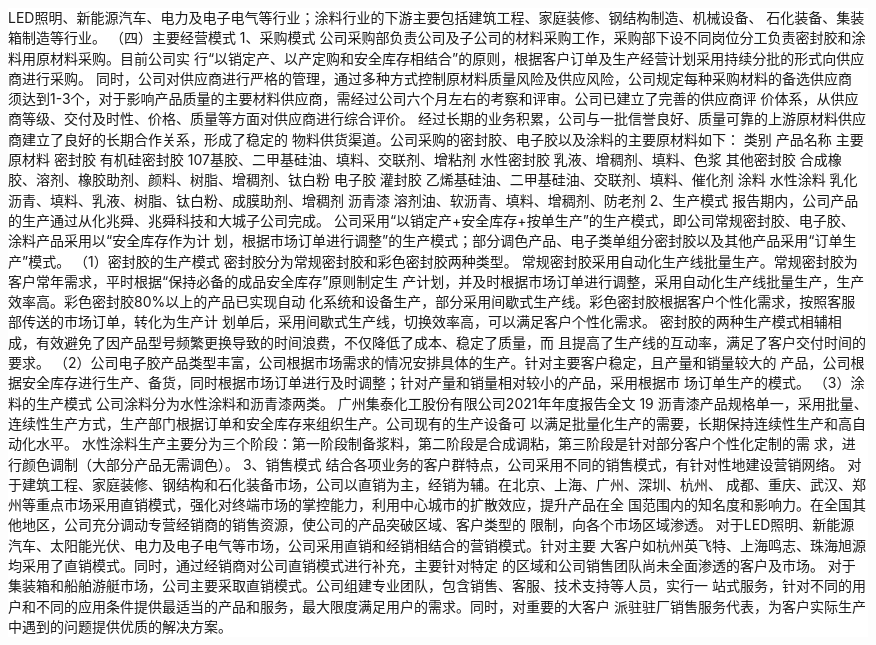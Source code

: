 LED照明、新能源汽车、电力及电子电气等行业；涂料行业的下游主要包括建筑工程、家庭装修、钢结构制造、机械设备、
石化装备、集装箱制造等行业。
（四）主要经营模式
1、采购模式
公司采购部负责公司及子公司的材料采购工作，采购部下设不同岗位分工负责密封胶和涂料用原材料采购。目前公司实
行“以销定产、以产定购和安全库存相结合”的原则，根据客户订单及生产经营计划采用持续分批的形式向供应商进行采购。
同时，公司对供应商进行严格的管理，通过多种方式控制原材料质量风险及供应风险，公司规定每种采购材料的备选供应商
须达到1-3个，对于影响产品质量的主要材料供应商，需经过公司六个月左右的考察和评审。公司已建立了完善的供应商评
价体系，从供应商等级、交付及时性、价格、质量等方面对供应商进行综合评价。
经过长期的业务积累，公司与一批信誉良好、质量可靠的上游原材料供应商建立了良好的长期合作关系，形成了稳定的
物料供货渠道。公司采购的密封胶、电子胶以及涂料的主要原材料如下：
类别
产品名称
主要原材料
密封胶
有机硅密封胶
107基胶、二甲基硅油、填料、交联剂、增粘剂
水性密封胶
乳液、增稠剂、填料、色浆
其他密封胶
合成橡胶、溶剂、橡胶助剂、颜料、树脂、增稠剂、钛白粉
电子胶
灌封胶
乙烯基硅油、二甲基硅油、交联剂、填料、催化剂
涂料
水性涂料
乳化沥青、填料、乳液、树脂、钛白粉、成膜助剂、增稠剂
沥青漆
溶剂油、软沥青、填料、增稠剂、防老剂
2、生产模式
报告期内，公司产品的生产通过从化兆舜、兆舜科技和大城子公司完成。
公司采用“以销定产+安全库存+按单生产”的生产模式，即公司常规密封胶、电子胶、涂料产品采用以“安全库存作为计
划，根据市场订单进行调整”的生产模式；部分调色产品、电子类单组分密封胶以及其他产品采用“订单生产”模式。
（1）密封胶的生产模式
密封胶分为常规密封胶和彩色密封胶两种类型。
常规密封胶采用自动化生产线批量生产。常规密封胶为客户常年需求，平时根据“保持必备的成品安全库存”原则制定生
产计划，并及时根据市场订单进行调整，采用自动化生产线批量生产，生产效率高。彩色密封胶80%以上的产品已实现自动
化系统和设备生产，部分采用间歇式生产线。彩色密封胶根据客户个性化需求，按照客服部传送的市场订单，转化为生产计
划单后，采用间歇式生产线，切换效率高，可以满足客户个性化需求。
密封胶的两种生产模式相辅相成，有效避免了因产品型号频繁更换导致的时间浪费，不仅降低了成本、稳定了质量，而
且提高了生产线的互动率，满足了客户交付时间的要求。
（2）公司电子胶产品类型丰富，公司根据市场需求的情况安排具体的生产。针对主要客户稳定，且产量和销量较大的
产品，公司根据安全库存进行生产、备货，同时根据市场订单进行及时调整；针对产量和销量相对较小的产品，采用根据市
场订单生产的模式。
（3）涂料的生产模式
公司涂料分为水性涂料和沥青漆两类。
广州集泰化工股份有限公司2021年年度报告全文
19
沥青漆产品规格单一，采用批量、连续性生产方式，生产部门根据订单和安全库存来组织生产。公司现有的生产设备可
以满足批量化生产的需要，长期保持连续性生产和高自动化水平。
水性涂料生产主要分为三个阶段：第一阶段制备浆料，第二阶段是合成调粘，第三阶段是针对部分客户个性化定制的需
求，进行颜色调制（大部分产品无需调色）。
3、销售模式
结合各项业务的客户群特点，公司采用不同的销售模式，有针对性地建设营销网络。
对于建筑工程、家庭装修、钢结构和石化装备市场，公司以直销为主，经销为辅。在北京、上海、广州、深圳、杭州、
成都、重庆、武汉、郑州等重点市场采用直销模式，强化对终端市场的掌控能力，利用中心城市的扩散效应，提升产品在全
国范围内的知名度和影响力。在全国其他地区，公司充分调动专营经销商的销售资源，使公司的产品突破区域、客户类型的
限制，向各个市场区域渗透。
对于LED照明、新能源汽车、太阳能光伏、电力及电子电气等市场，公司采用直销和经销相结合的营销模式。针对主要
大客户如杭州英飞特、上海鸣志、珠海旭源均采用了直销模式。同时，通过经销商对公司直销模式进行补充，主要针对特定
的区域和公司销售团队尚未全面渗透的客户及市场。
对于集装箱和船舶游艇市场，公司主要采取直销模式。公司组建专业团队，包含销售、客服、技术支持等人员，实行一
站式服务，针对不同的用户和不同的应用条件提供最适当的产品和服务，最大限度满足用户的需求。同时，对重要的大客户
派驻驻厂销售服务代表，为客户实际生产中遇到的问题提供优质的解决方案。